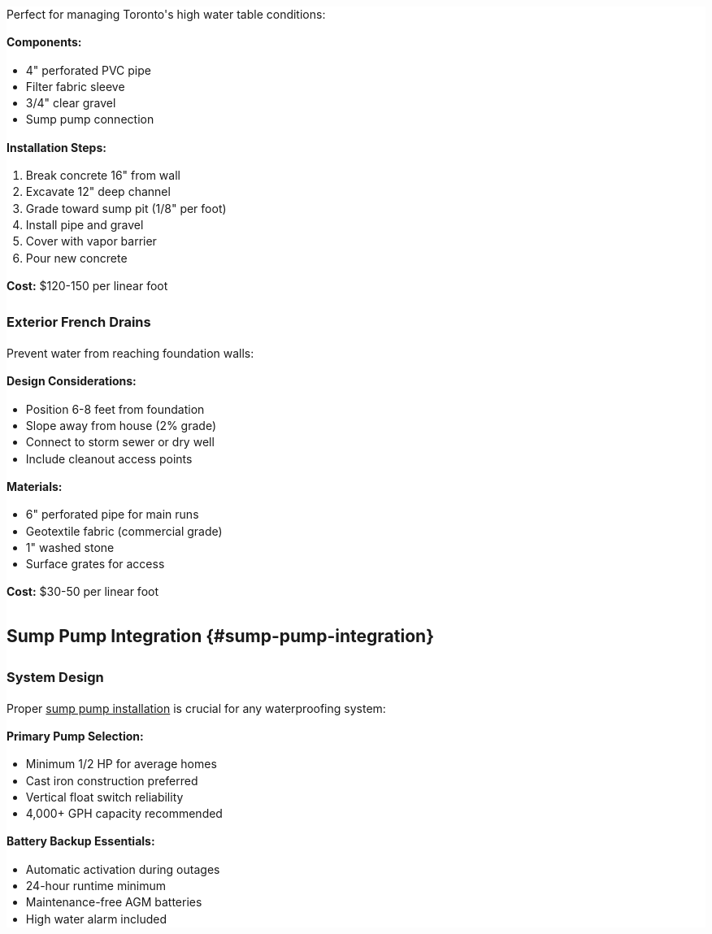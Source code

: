 Perfect for managing Toronto's high water table conditions:

**Components:**
- 4" perforated PVC pipe
- Filter fabric sleeve
- 3/4" clear gravel
- Sump pump connection

**Installation Steps:**
1. Break concrete 16" from wall
2. Excavate 12" deep channel
3. Grade toward sump pit (1/8" per foot)
4. Install pipe and gravel
5. Cover with vapor barrier
6. Pour new concrete

**Cost:** $120-150 per linear foot

### Exterior French Drains

Prevent water from reaching foundation walls:

**Design Considerations:**
- Position 6-8 feet from foundation
- Slope away from house (2% grade)
- Connect to storm sewer or dry well
- Include cleanout access points

**Materials:**
- 6" perforated pipe for main runs
- Geotextile fabric (commercial grade)
- 1" washed stone
- Surface grates for access

**Cost:** $30-50 per linear foot

## Sump Pump Integration {#sump-pump-integration}

### System Design

Proper [sump pump installation](/services/sump-pump-installation-toronto) is crucial for any waterproofing system:

**Primary Pump Selection:**
- Minimum 1/2 HP for average homes
- Cast iron construction preferred
- Vertical float switch reliability
- 4,000+ GPH capacity recommended

**Battery Backup Essentials:**
- Automatic activation during outages
- 24-hour runtime minimum
- Maintenance-free AGM batteries
- High water alarm included
